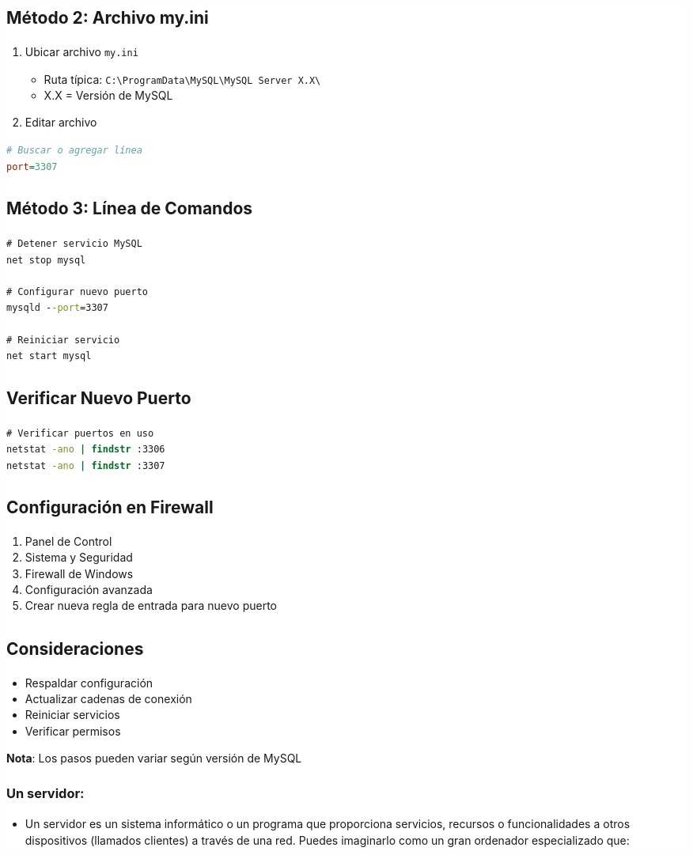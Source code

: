 ## Método 2: Archivo my.ini
1. Ubicar archivo `my.ini`
   - Ruta típica: `C:\ProgramData\MySQL\MySQL Server X.X\`
   - X.X = Versión de MySQL

2. Editar archivo
```ini
# Buscar o agregar línea
port=3307
```

## Método 3: Línea de Comandos
```cmd
# Detener servicio MySQL
net stop mysql

# Configurar nuevo puerto
mysqld --port=3307

# Reiniciar servicio
net start mysql
```

## Verificar Nuevo Puerto
```cmd
# Verificar puertos en uso
netstat -ano | findstr :3306
netstat -ano | findstr :3307
```

## Configuración en Firewall
1. Panel de Control
2. Sistema y Seguridad
3. Firewall de Windows
4. Configuración avanzada
5. Crear nueva regla de entrada para nuevo puerto

## Consideraciones
- Respaldar configuración
- Actualizar cadenas de conexión
- Reiniciar servicios
- Verificar permisos

**Nota**: Los pasos pueden variar según versión de MySQL


### Un servidor:

- Un servidor es un sistema informático o un programa que proporciona servicios, recursos o funcionalidades a otros dispositivos (llamados clientes) a través de una red. Puedes imaginarlo como un gran ordenador especializado que:
